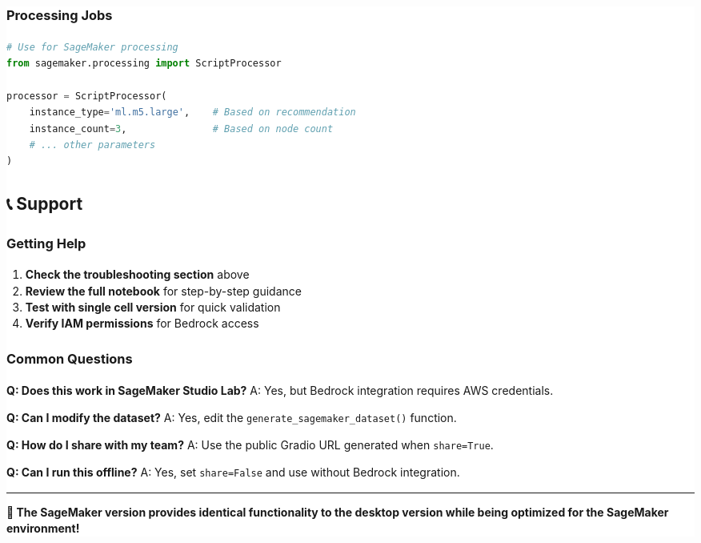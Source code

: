 ### Processing Jobs
```python
# Use for SageMaker processing
from sagemaker.processing import ScriptProcessor

processor = ScriptProcessor(
    instance_type='ml.m5.large',    # Based on recommendation
    instance_count=3,               # Based on node count
    # ... other parameters
)
```

## 📞 Support

### Getting Help
1. **Check the troubleshooting section** above
2. **Review the full notebook** for step-by-step guidance
3. **Test with single cell version** for quick validation
4. **Verify IAM permissions** for Bedrock access

### Common Questions

**Q: Does this work in SageMaker Studio Lab?**
A: Yes, but Bedrock integration requires AWS credentials.

**Q: Can I modify the dataset?**
A: Yes, edit the `generate_sagemaker_dataset()` function.

**Q: How do I share with my team?**
A: Use the public Gradio URL generated when `share=True`.

**Q: Can I run this offline?**
A: Yes, set `share=False` and use without Bedrock integration.

---

**🎯 The SageMaker version provides identical functionality to the desktop version while being optimized for the SageMaker environment!**
